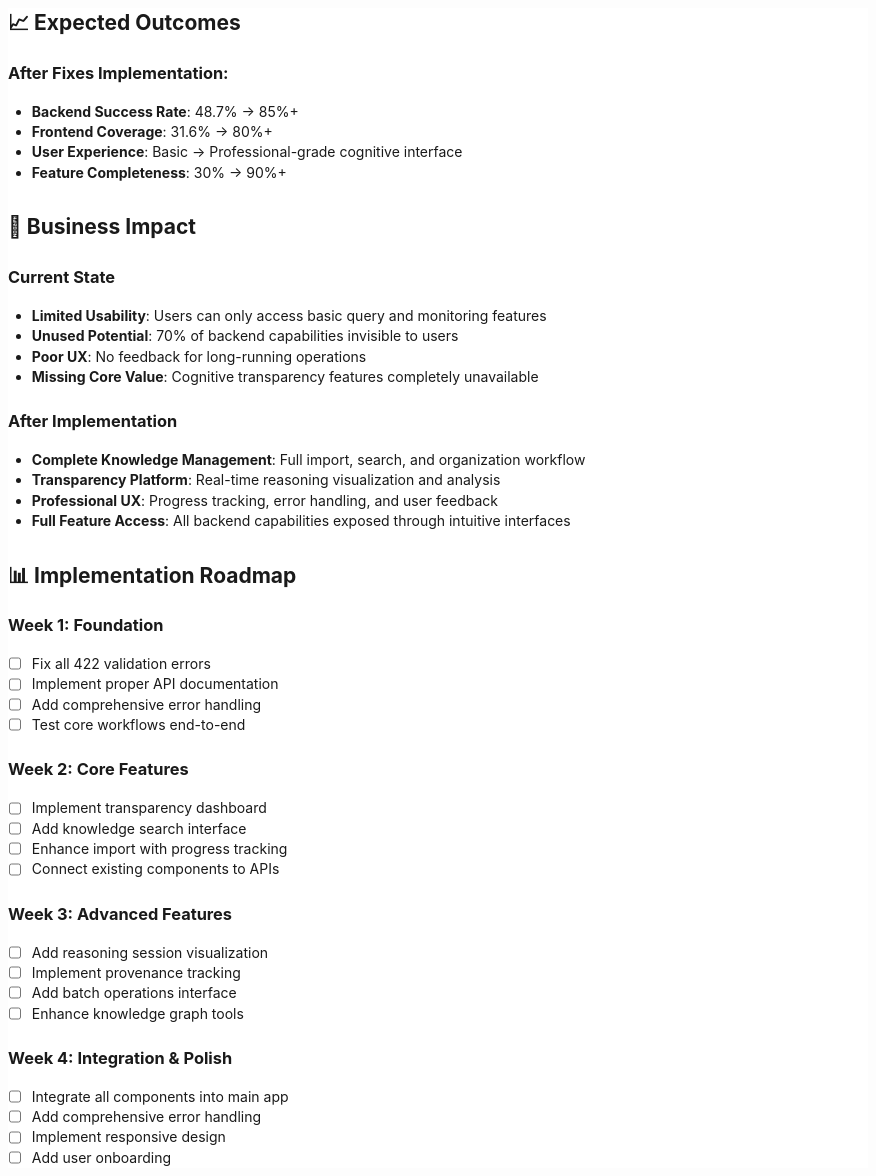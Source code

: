 ## 📈 Expected Outcomes

### After Fixes Implementation:
- **Backend Success Rate**: 48.7% → 85%+ 
- **Frontend Coverage**: 31.6% → 80%+
- **User Experience**: Basic → Professional-grade cognitive interface
- **Feature Completeness**: 30% → 90%+

## 🎯 Business Impact

### Current State
- **Limited Usability**: Users can only access basic query and monitoring features
- **Unused Potential**: 70% of backend capabilities invisible to users
- **Poor UX**: No feedback for long-running operations
- **Missing Core Value**: Cognitive transparency features completely unavailable

### After Implementation
- **Complete Knowledge Management**: Full import, search, and organization workflow
- **Transparency Platform**: Real-time reasoning visualization and analysis
- **Professional UX**: Progress tracking, error handling, and user feedback
- **Full Feature Access**: All backend capabilities exposed through intuitive interfaces

## 📊 Implementation Roadmap

### Week 1: Foundation
- [ ] Fix all 422 validation errors
- [ ] Implement proper API documentation
- [ ] Add comprehensive error handling
- [ ] Test core workflows end-to-end

### Week 2: Core Features
- [ ] Implement transparency dashboard
- [ ] Add knowledge search interface
- [ ] Enhance import with progress tracking
- [ ] Connect existing components to APIs

### Week 3: Advanced Features
- [ ] Add reasoning session visualization
- [ ] Implement provenance tracking
- [ ] Add batch operations interface
- [ ] Enhance knowledge graph tools

### Week 4: Integration & Polish
- [ ] Integrate all components into main app
- [ ] Add comprehensive error handling
- [ ] Implement responsive design
- [ ] Add user onboarding
